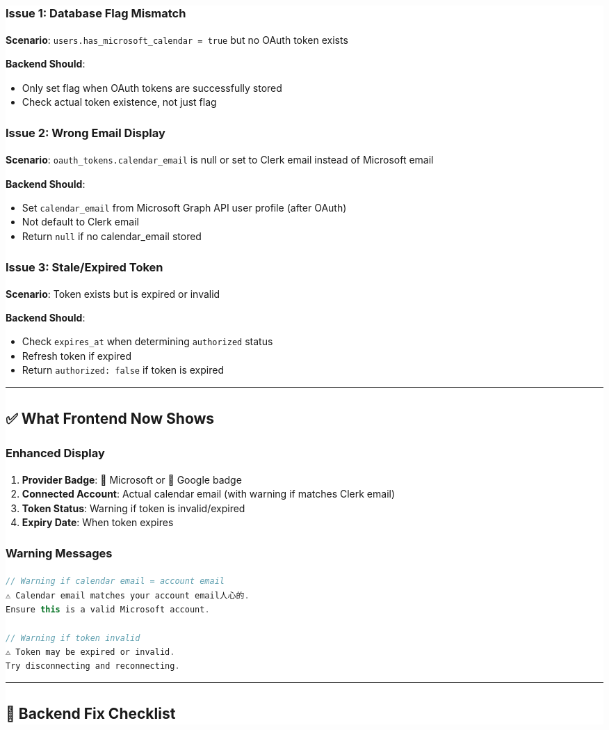 ### **Issue 1: Database Flag Mismatch**

**Scenario**: `users.has_microsoft_calendar = true` but no OAuth token exists

**Backend Should**:
- Only set flag when OAuth tokens are successfully stored
- Check actual token existence, not just flag

### **Issue 2: Wrong Email Display**

**Scenario**: `oauth_tokens.calendar_email` is null or set to Clerk email instead of Microsoft email

**Backend Should**:
- Set `calendar_email` from Microsoft Graph API user profile (after OAuth)
- Not default to Clerk email
- Return `null` if no calendar_email stored

### **Issue 3: Stale/Expired Token**

**Scenario**: Token exists but is expired or invalid

**Backend Should**:
- Check `expires_at` when determining `authorized` status
- Refresh token if expired
- Return `authorized: false` if token is expired

---

## ✅ What Frontend Now Shows

### **Enhanced Display**

1. **Provider Badge**: 🔵 Microsoft or 🔴 Google badge
2. **Connected Account**: Actual calendar email (with warning if matches Clerk email)
3. **Token Status**: Warning if token is invalid/expired
4. **Expiry Date**: When token expires

### **Warning Messages**

```typescript
// Warning if calendar email = account email
⚠️ Calendar email matches your account email人心的. 
Ensure this is a valid Microsoft account.

// Warning if token invalid
⚠️ Token may be expired or invalid. 
Try disconnecting and reconnecting.
```

---

## 🔧 Backend Fix Checklist
